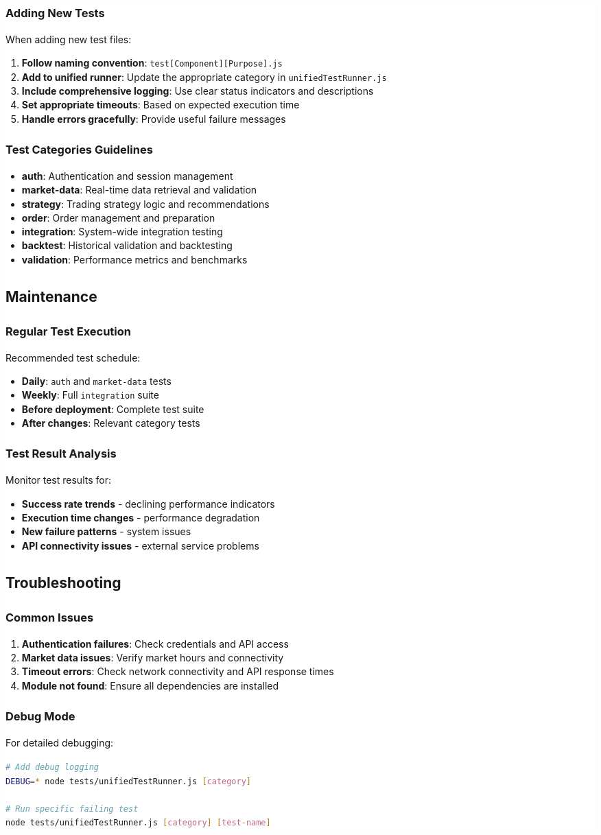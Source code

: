 ### Adding New Tests
When adding new test files:

1. **Follow naming convention**: `test[Component][Purpose].js`
2. **Add to unified runner**: Update the appropriate category in `unifiedTestRunner.js`
3. **Include comprehensive logging**: Use clear status indicators and descriptions
4. **Set appropriate timeouts**: Based on expected execution time
5. **Handle errors gracefully**: Provide useful failure messages

### Test Categories Guidelines
- **auth**: Authentication and session management
- **market-data**: Real-time data retrieval and validation
- **strategy**: Trading strategy logic and recommendations  
- **order**: Order management and preparation
- **integration**: System-wide integration testing
- **backtest**: Historical validation and backtesting
- **validation**: Performance metrics and benchmarks

## Maintenance

### Regular Test Execution
Recommended test schedule:
- **Daily**: `auth` and `market-data` tests
- **Weekly**: Full `integration` suite
- **Before deployment**: Complete test suite
- **After changes**: Relevant category tests

### Test Result Analysis
Monitor test results for:
- **Success rate trends** - declining performance indicators
- **Execution time changes** - performance degradation
- **New failure patterns** - system issues
- **API connectivity issues** - external service problems

## Troubleshooting

### Common Issues
1. **Authentication failures**: Check credentials and API access
2. **Market data issues**: Verify market hours and connectivity
3. **Timeout errors**: Check network connectivity and API response times
4. **Module not found**: Ensure all dependencies are installed

### Debug Mode
For detailed debugging:
```bash
# Add debug logging
DEBUG=* node tests/unifiedTestRunner.js [category]

# Run specific failing test
node tests/unifiedTestRunner.js [category] [test-name]
```
